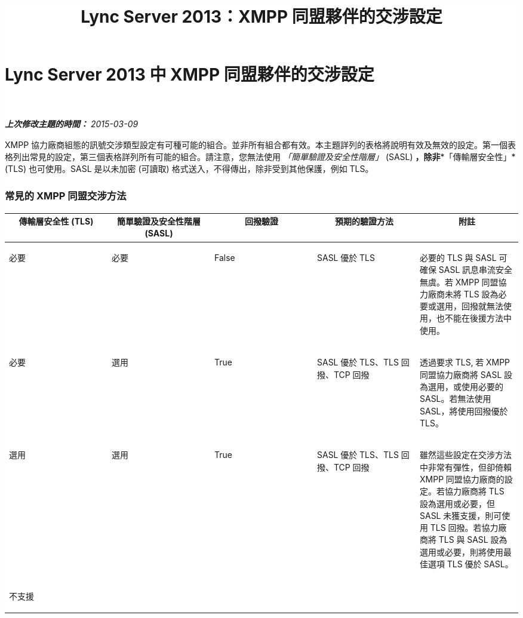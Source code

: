 ﻿---
title: Lync Server 2013：XMPP 同盟夥伴的交涉設定
TOCTitle: XMPP 同盟夥伴的交涉設定
ms:assetid: ef773942-ef92-4f71-85a1-738dfebdfa00
ms:mtpsurl: https://technet.microsoft.com/zh-tw/library/JJ552456(v=OCS.15)
ms:contentKeyID: 49292752
ms.date: 08/24/2015
mtps_version: v=OCS.15
ms.translationtype: HT
---

# Lync Server 2013 中 XMPP 同盟夥伴的交涉設定

 

_**上次修改主題的時間：** 2015-03-09_

XMPP 協力廠商組態的訊號交涉類型設定有可種可能的組合。並非所有組合都有效。本主題詳列的表格將說明有效及無效的設定。第一個表格列出常見的設定，第三個表格詳列所有可能的組合。請注意，您無法使用 *「簡單驗證及安全性階層」* (SASL) **，除非***「傳輸層安全性」* (TLS) 也可使用。SASL 是以未加密 (可讀取) 格式送入，不得傳出，除非受到其他保護，例如 TLS。

### 常見的 XMPP 同盟交涉方法

<table>
<colgroup>
<col style="width: 20%" />
<col style="width: 20%" />
<col style="width: 20%" />
<col style="width: 20%" />
<col style="width: 20%" />
</colgroup>
<thead>
<tr class="header">
<th>傳輸層安全性 (TLS)</th>
<th>簡單驗證及安全性階層 (SASL)</th>
<th>回撥驗證</th>
<th>預期的驗證方法</th>
<th>附註</th>
</tr>
</thead>
<tbody>
<tr class="odd">
<td><p>必要</p></td>
<td><p>必要</p></td>
<td><p>False</p></td>
<td><p>SASL 優於 TLS</p></td>
<td><p>必要的 TLS 與 SASL 可確保 SASL 訊息串流安全無虞。若 XMPP 同盟協力廠商未將 TLS 設為必要或選用，回撥就無法使用，也不能在後援方法中使用。</p></td>
</tr>
<tr class="even">
<td><p>必要</p></td>
<td><p>選用</p></td>
<td><p>True</p></td>
<td><p>SASL 優於 TLS、TLS 回撥、TCP 回撥</p></td>
<td><p>透過要求 TLS, 若 XMPP 同盟協力廠商將 SASL 設為選用，或使用必要的 SASL。若無法使用 SASL，將使用回撥優於 TLS。</p></td>
</tr>
<tr class="odd">
<td><p>選用</p></td>
<td><p>選用</p></td>
<td><p>True</p></td>
<td><p>SASL 優於 TLS、TLS 回撥、TCP 回撥</p></td>
<td><p>雖然這些設定在交涉方法中非常有彈性，但卻倚賴 XMPP 同盟協力廠商的設定。若協力廠商將 TLS 設為選用或必要，但 SASL 未獲支援，則可使用 TLS 回撥。若協力廠商將 TLS 與 SASL 設為選用或必要，則將使用最佳選項 TLS 優於 SASL。</p></td>
</tr>
<tr class="even">
<td><p>不支援</p></td>